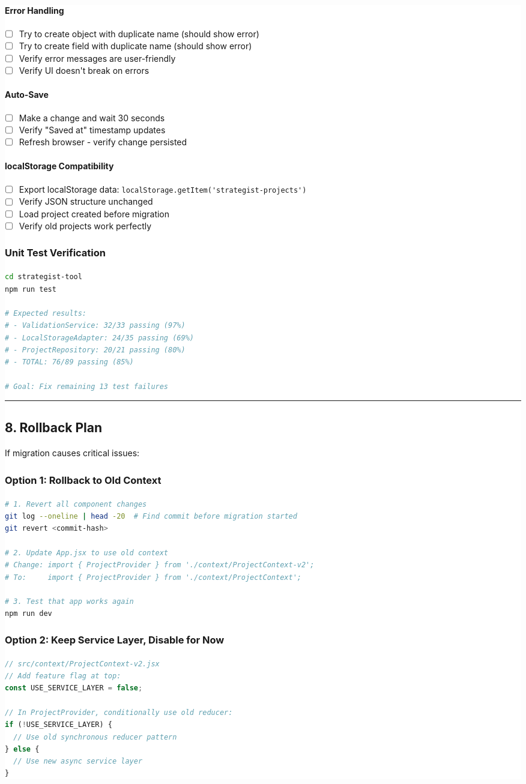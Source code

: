 #### Error Handling
- [ ] Try to create object with duplicate name (should show error)
- [ ] Try to create field with duplicate name (should show error)
- [ ] Verify error messages are user-friendly
- [ ] Verify UI doesn't break on errors

#### Auto-Save
- [ ] Make a change and wait 30 seconds
- [ ] Verify "Saved at" timestamp updates
- [ ] Refresh browser - verify change persisted

#### localStorage Compatibility
- [ ] Export localStorage data: `localStorage.getItem('strategist-projects')`
- [ ] Verify JSON structure unchanged
- [ ] Load project created before migration
- [ ] Verify old projects work perfectly

### Unit Test Verification
```bash
cd strategist-tool
npm run test

# Expected results:
# - ValidationService: 32/33 passing (97%)
# - LocalStorageAdapter: 24/35 passing (69%)
# - ProjectRepository: 20/21 passing (80%)
# - TOTAL: 76/89 passing (85%)

# Goal: Fix remaining 13 test failures
```

---

## 8. Rollback Plan

If migration causes critical issues:

### Option 1: Rollback to Old Context
```bash
# 1. Revert all component changes
git log --oneline | head -20  # Find commit before migration started
git revert <commit-hash>

# 2. Update App.jsx to use old context
# Change: import { ProjectProvider } from './context/ProjectContext-v2';
# To:     import { ProjectProvider } from './context/ProjectContext';

# 3. Test that app works again
npm run dev
```

### Option 2: Keep Service Layer, Disable for Now
```javascript
// src/context/ProjectContext-v2.jsx
// Add feature flag at top:
const USE_SERVICE_LAYER = false;

// In ProjectProvider, conditionally use old reducer:
if (!USE_SERVICE_LAYER) {
  // Use old synchronous reducer pattern
} else {
  // Use new async service layer
}
```